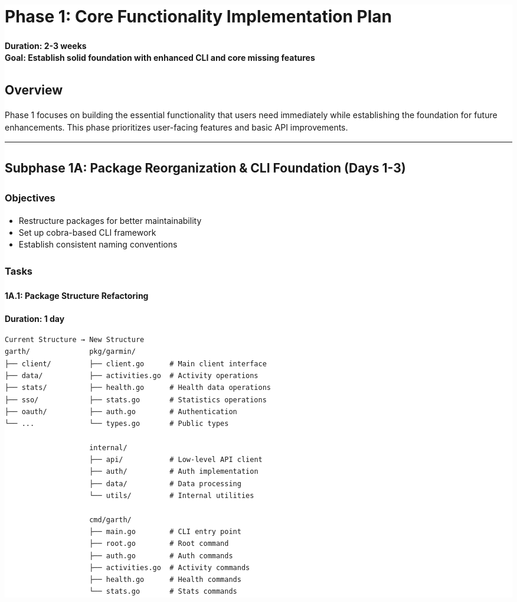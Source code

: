 # Phase 1: Core Functionality Implementation Plan
**Duration: 2-3 weeks**  
**Goal: Establish solid foundation with enhanced CLI and core missing features**

## Overview
Phase 1 focuses on building the essential functionality that users need immediately while establishing the foundation for future enhancements. This phase prioritizes user-facing features and basic API improvements.

---

## Subphase 1A: Package Reorganization & CLI Foundation (Days 1-3)

### Objectives
- Restructure packages for better maintainability
- Set up cobra-based CLI framework
- Establish consistent naming conventions

### Tasks

#### 1A.1: Package Structure Refactoring
**Duration: 1 day**

```
Current Structure → New Structure
garth/              pkg/garmin/
├── client/         ├── client.go      # Main client interface
├── data/           ├── activities.go  # Activity operations
├── stats/          ├── health.go      # Health data operations
├── sso/            ├── stats.go       # Statistics operations
├── oauth/          ├── auth.go        # Authentication
└── ...             └── types.go       # Public types

                    internal/
                    ├── api/           # Low-level API client
                    ├── auth/          # Auth implementation
                    ├── data/          # Data processing
                    └── utils/         # Internal utilities

                    cmd/garth/
                    ├── main.go        # CLI entry point
                    ├── root.go        # Root command
                    ├── auth.go        # Auth commands
                    ├── activities.go  # Activity commands
                    ├── health.go      # Health commands
                    └── stats.go       # Stats commands
```
